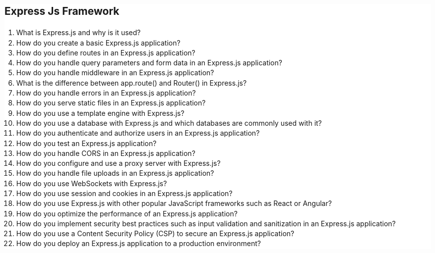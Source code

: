 
## Express Js Framework

1. What is Express.js and why is it used?
2. How do you create a basic Express.js application?
3. How do you define routes in an Express.js application?
4. How do you handle query parameters and form data in an Express.js application?
5. How do you handle middleware in an Express.js application?
6. What is the difference between app.route() and Router() in Express.js?
7. How do you handle errors in an Express.js application?
8. How do you serve static files in an Express.js application?
9. How do you use a template engine with Express.js?
10. How do you use a database with Express.js and which databases are commonly used with it?
11. How do you authenticate and authorize users in an Express.js application?
12. How do you test an Express.js application?
13. How do you handle CORS in an Express.js application?
14. How do you configure and use a proxy server with Express.js?
15. How do you handle file uploads in an Express.js application?
16. How do you use WebSockets with Express.js?
17. How do you use session and cookies in an Express.js application?
18. How do you use Express.js with other popular JavaScript frameworks such as React or Angular?
19. How do you optimize the performance of an Express.js application?
20. How do you implement security best practices such as input validation and sanitization in an Express.js application?
21. How do you use a Content Security Policy (CSP) to secure an Express.js application?
22. How do you deploy an Express.js application to a production environment?


